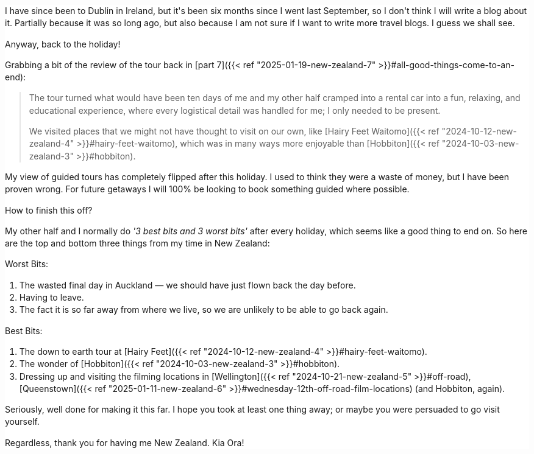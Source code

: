 I have since been to Dublin in Ireland, but it's been six months since I went last September, so I don't think I will write a blog about it.
Partially because it was so long ago, but also because I am not sure if I want to write more travel blogs.
I guess we shall see.

Anyway, back to the holiday!

Grabbing a bit of the review of the tour back in [part 7]({{< ref "2025-01-19-new-zealand-7" >}}#all-good-things-come-to-an-end):

> The tour turned what would have been ten days of me and my other half cramped into a rental car into a fun, relaxing, and educational experience, where every logistical detail was handled for me; I only needed to be present.
>
> We visited places that we might not have thought to visit on our own, like [Hairy Feet Waitomo]({{< ref "2024-10-12-new-zealand-4" >}}#hairy-feet-waitomo), which was in many ways more enjoyable than [Hobbiton]({{< ref "2024-10-03-new-zealand-3" >}}#hobbiton).

My view of guided tours has completely flipped after this holiday.
I used to think they were a waste of money, but I have been proven wrong.
For future getaways I will 100% be looking to book something guided where possible.

How to finish this off?

My other half and I normally do _'3 best bits and 3 worst bits'_ after every holiday, which seems like a good thing to end on.
So here are the top and bottom three things from my time in New Zealand:

Worst Bits:

1. The wasted final day in Auckland &mdash; we should have just flown back the day before.
2. Having to leave.
3. The fact it is so far away from where we live, so we are unlikely to be able to go back again.

Best Bits:

1. The down to earth tour at [Hairy Feet]({{< ref "2024-10-12-new-zealand-4" >}}#hairy-feet-waitomo).
2. The wonder of [Hobbiton]({{< ref "2024-10-03-new-zealand-3" >}}#hobbiton).
3. Dressing up and visiting the filming locations in [Wellington]({{< ref "2024-10-21-new-zealand-5" >}}#off-road), [Queenstown]({{< ref "2025-01-11-new-zealand-6" >}}#wednesday-12th-off-road-film-locations) (and Hobbiton, again).

Seriously, well done for making it this far.
I hope you took at least one thing away; or maybe you were persuaded to go visit yourself.

Regardless, thank you for having me New Zealand.
Kia Ora!


